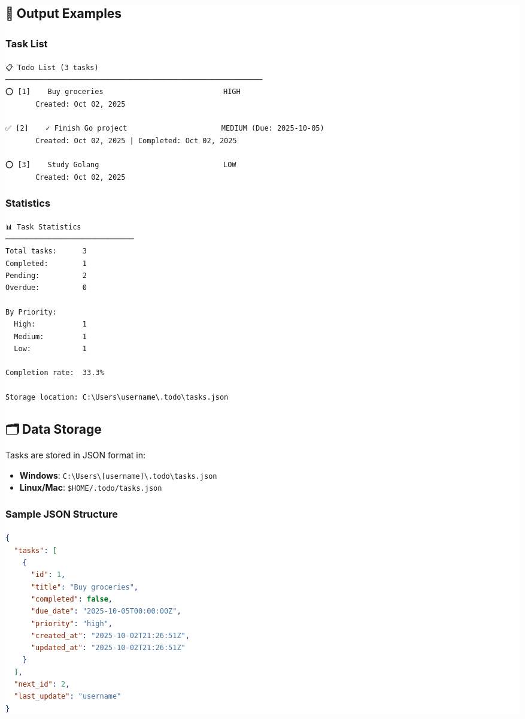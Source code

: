 ```text
```

## 🎨 Output Examples

### Task List

```text
📋 Todo List (3 tasks)
────────────────────────────────────────────────────────────
⭕ [1]    Buy groceries                            HIGH
       Created: Oct 02, 2025

✅ [2]    ✓ Finish Go project                      MEDIUM (Due: 2025-10-05)
       Created: Oct 02, 2025 | Completed: Oct 02, 2025

⭕ [3]    Study Golang                             LOW
       Created: Oct 02, 2025
```

### Statistics

```text
📊 Task Statistics
──────────────────────────────
Total tasks:      3
Completed:        1
Pending:          2
Overdue:          0

By Priority:
  High:           1
  Medium:         1
  Low:            1

Completion rate:  33.3%

Storage location: C:\Users\username\.todo\tasks.json
```

## 🗂️ Data Storage

Tasks are stored in JSON format in:
- **Windows**: `C:\Users\[username]\.todo\tasks.json`
- **Linux/Mac**: `$HOME/.todo/tasks.json`

### Sample JSON Structure
```json
{
  "tasks": [
    {
      "id": 1,
      "title": "Buy groceries",
      "completed": false,
      "due_date": "2025-10-05T00:00:00Z",
      "priority": "high",
      "created_at": "2025-10-02T21:26:51Z",
      "updated_at": "2025-10-02T21:26:51Z"
    }
  ],
  "next_id": 2,
  "last_update": "username"
}
```
